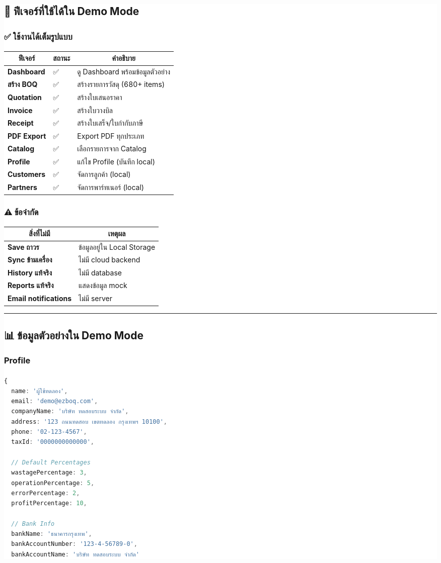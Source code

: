 
## 🎨 ฟีเจอร์ที่ใช้ได้ใน Demo Mode

### ✅ ใช้งานได้เต็มรูปแบบ

| ฟีเจอร์ | สถานะ | คำอธิบาย |
|---------|-------|----------|
| **Dashboard** | ✅ | ดู Dashboard พร้อมข้อมูลตัวอย่าง |
| **สร้าง BOQ** | ✅ | สร้างรายการวัสดุ (680+ items) |
| **Quotation** | ✅ | สร้างใบเสนอราคา |
| **Invoice** | ✅ | สร้างใบวางบิล |
| **Receipt** | ✅ | สร้างใบเสร็จ/ใบกำกับภาษี |
| **PDF Export** | ✅ | Export PDF ทุกประเภท |
| **Catalog** | ✅ | เลือกรายการจาก Catalog |
| **Profile** | ✅ | แก้ไข Profile (บันทึก local) |
| **Customers** | ✅ | จัดการลูกค้า (local) |
| **Partners** | ✅ | จัดการพาร์ทเนอร์ (local) |

### ⚠️ ข้อจำกัด

| สิ่งที่ไม่มี | เหตุผล |
|-------------|--------|
| **Save ถาวร** | ข้อมูลอยู่ใน Local Storage |
| **Sync ข้ามเครื่อง** | ไม่มี cloud backend |
| **History แท้จริง** | ไม่มี database |
| **Reports แท้จริง** | แสดงข้อมูล mock |
| **Email notifications** | ไม่มี server |

---

## 📊 ข้อมูลตัวอย่างใน Demo Mode

### Profile

```typescript
{
  name: 'ผู้ใช้ทดลอง',
  email: 'demo@ezboq.com',
  companyName: 'บริษัท ทดสอบระบบ จำกัด',
  address: '123 ถนนทดสอบ เขตทดลอง กรุงเทพฯ 10100',
  phone: '02-123-4567',
  taxId: '0000000000000',
  
  // Default Percentages
  wastagePercentage: 3,
  operationPercentage: 5,
  errorPercentage: 2,
  profitPercentage: 10,
  
  // Bank Info
  bankName: 'ธนาคารกรุงเทพ',
  bankAccountNumber: '123-4-56789-0',
  bankAccountName: 'บริษัท ทดสอบระบบ จำกัด'
```